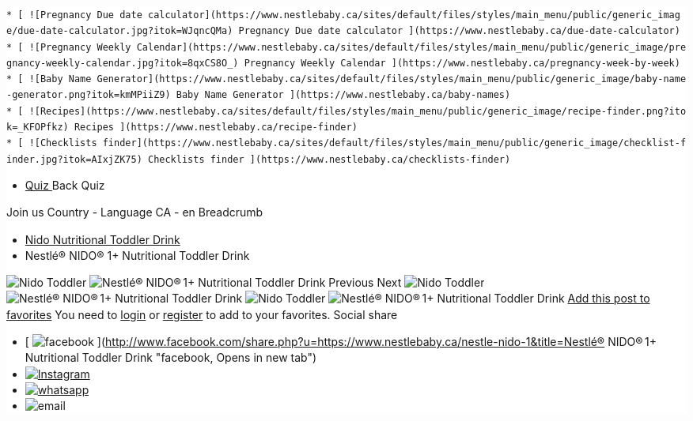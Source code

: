     * [ ![Pregnancy Due date calculator](https://www.nestlebaby.ca/sites/default/files/styles/main_menu/public/generic_image/due-date-calculator.jpg?itok=WJqncQMa) Pregnancy Due date calculator ](https://www.nestlebaby.ca/due-date-calculator)
    * [ ![Pregnancy Weekly Calendar](https://www.nestlebaby.ca/sites/default/files/styles/main_menu/public/generic_image/pregnancy-weekly-calendar.jpg?itok=8qxCS8O_) Pregnancy Weekly Calendar ](https://www.nestlebaby.ca/pregnancy-week-by-week)
    * [ ![Baby Name Generator](https://www.nestlebaby.ca/sites/default/files/styles/main_menu/public/generic_image/baby-name-generator.png?itok=kmMPiiZ9) Baby Name Generator ](https://www.nestlebaby.ca/baby-names)
    * [ ![Recipes](https://www.nestlebaby.ca/sites/default/files/styles/main_menu/public/generic_image/recipe-finder.png?itok=_KFOPfkz) Recipes ](https://www.nestlebaby.ca/recipe-finder)
    * [ ![Checklists finder](https://www.nestlebaby.ca/sites/default/files/styles/main_menu/public/generic_image/checklist-finder.jpg?itok=AIxjZK75) Checklists finder ](https://www.nestlebaby.ca/checklists-finder)
  * [ Quiz ](https://www.nestlebaby.ca/product-recommendation-quiz)
Back
Quiz 


Join us 
[ ](https://www.facebook.com/share/WsnmtZT9tB1UxURr/?mibextid=LQQJ4d "facebook, Opens in new tab") [ ](https://www.instagram.com/nestlebaby_bebenestle?igsh=cTV4M3N5NXQ5cGx3 "instagram, Opens in new tab") [ ](https://youtube.com/%40nestlebabycanada?si=9H0Bb2vX_L_nMIEz "youtube, Opens in new tab")
Country - Language 
CA - en 
Breadcrumb
  * [ Nido Nutritional Toddler Drink ](https://www.nestlebaby.ca/nido)
  * Nestlé® NIDO® 1+ Nutritional Toddler Drink


![Nido Toddler](https://www.nestlebaby.ca/sites/default/files/styles/content_media_product_mobile/public/content_image/nido-display-image.jpg?itok=BliryrqS)
![Nestlé® NIDO® 1+ Nutritional Toddler Drink](https://www.nestlebaby.ca/sites/default/files/styles/content_media_product_mobile/public/content_image/nido_1.jpg?itok=PgML7E1q)
Previous Next
![Nido Toddler](https://www.nestlebaby.ca/sites/default/files/styles/product_preview/public/content_image/nido-display-image.jpg?itok=LjzDySwh)
![Nestlé® NIDO® 1+ Nutritional Toddler Drink](https://www.nestlebaby.ca/sites/default/files/styles/product_preview/public/content_image/nido_1.jpg?itok=Ms1g5QWi)
![Nido Toddler](https://www.nestlebaby.ca/sites/default/files/styles/content_media_product_mobile/public/content_image/nido-display-image.jpg?itok=BliryrqS)
![Nestlé® NIDO® 1+ Nutritional Toddler Drink](https://www.nestlebaby.ca/sites/default/files/styles/content_media_product_mobile/public/content_image/nido_1.jpg?itok=PgML7E1q)
[Add this post to favorites](https://www.nestlebaby.ca/nestle-nido-1 "Add this post to favorites")
You need to [login](https://www.nestlebaby.ca/user/login?destination=/nestle-nido-1) or [register](https://www.nestlebaby.ca/user/register?destination=/nestle-nido-1) to add to your favorites. 
Social share
  * [ ![facebook](https://www.nestlebaby.ca/sites/default/files/icons/facebook_social.svg) ](http://www.facebook.com/share.php?u=https://www.nestlebaby.ca/nestle-nido-1&title=Nestlé® NIDO® 1+ Nutritional Toddler Drink "facebook, Opens in new tab")
  * [ ![Instagram](https://www.nestlebaby.ca/sites/default/files/icons/twitter-social.svg) ](https://twitter.com/intent/tweet?url=https://www.nestlebaby.ca/nestle-nido-1&url=https://www.nestlebaby.ca/nestle-nido-1&hashtags=Hashtag "Instagram, Opens in new tab")
  * [ ![whatsapp](https://www.nestlebaby.ca/sites/default/files/icons/whatsapp-social.svg) ](https://api.whatsapp.com/send/?text=https://www.nestlebaby.ca/nestle-nido-1 "whatsapp, Opens in new tab")
  * ![email](https://www.nestlebaby.ca/sites/default/files/icons/email_social.svg)
